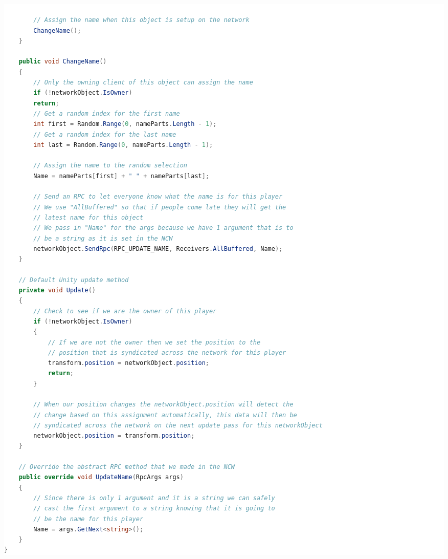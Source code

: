 ```csharp

		// Assign the name when this object is setup on the network
		ChangeName();
	}

	public void ChangeName()
	{
		// Only the owning client of this object can assign the name
		if (!networkObject.IsOwner)
		return;
		// Get a random index for the first name
		int first = Random.Range(0, nameParts.Length - 1);
		// Get a random index for the last name
		int last = Random.Range(0, nameParts.Length - 1);

		// Assign the name to the random selection
		Name = nameParts[first] + " " + nameParts[last];

		// Send an RPC to let everyone know what the name is for this player
		// We use "AllBuffered" so that if people come late they will get the
		// latest name for this object
		// We pass in "Name" for the args because we have 1 argument that is to
		// be a string as it is set in the NCW
		networkObject.SendRpc(RPC_UPDATE_NAME, Receivers.AllBuffered, Name);
	}

	// Default Unity update method
	private void Update()
	{
		// Check to see if we are the owner of this player
		if (!networkObject.IsOwner)
		{
			// If we are not the owner then we set the position to the
			// position that is syndicated across the network for this player
			transform.position = networkObject.position;
			return;
		}

		// When our position changes the networkObject.position will detect the
		// change based on this assignment automatically, this data will then be
		// syndicated across the network on the next update pass for this networkObject
		networkObject.position = transform.position;
	}

	// Override the abstract RPC method that we made in the NCW
	public override void UpdateName(RpcArgs args)
	{
		// Since there is only 1 argument and it is a string we can safely
		// cast the first argument to a string knowing that it is going to
		// be the name for this player
		Name = args.GetNext<string>();
	}
}
```
